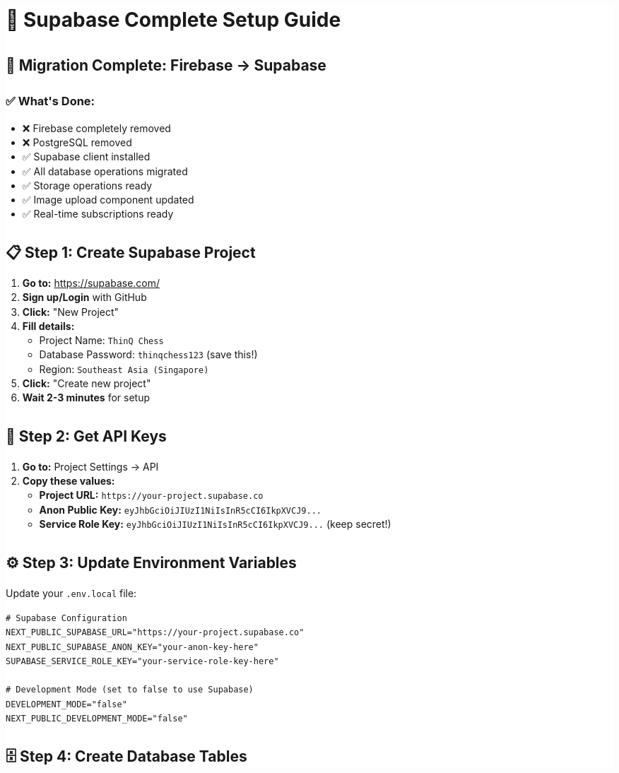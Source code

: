 # 🚀 Supabase Complete Setup Guide

## 🎯 **Migration Complete: Firebase → Supabase**

### **✅ What's Done:**
- ❌ Firebase completely removed
- ❌ PostgreSQL removed  
- ✅ Supabase client installed
- ✅ All database operations migrated
- ✅ Storage operations ready
- ✅ Image upload component updated
- ✅ Real-time subscriptions ready

## 📋 **Step 1: Create Supabase Project**

1. **Go to:** https://supabase.com/
2. **Sign up/Login** with GitHub
3. **Click:** "New Project"
4. **Fill details:**
   - Project Name: `ThinQ Chess`
   - Database Password: `thinqchess123` (save this!)
   - Region: `Southeast Asia (Singapore)`
5. **Click:** "Create new project"
6. **Wait 2-3 minutes** for setup

## 🔑 **Step 2: Get API Keys**

1. **Go to:** Project Settings → API
2. **Copy these values:**
   - **Project URL:** `https://your-project.supabase.co`
   - **Anon Public Key:** `eyJhbGciOiJIUzI1NiIsInR5cCI6IkpXVCJ9...`
   - **Service Role Key:** `eyJhbGciOiJIUzI1NiIsInR5cCI6IkpXVCJ9...` (keep secret!)

## ⚙️ **Step 3: Update Environment Variables**

Update your `.env.local` file:

```env
# Supabase Configuration
NEXT_PUBLIC_SUPABASE_URL="https://your-project.supabase.co"
NEXT_PUBLIC_SUPABASE_ANON_KEY="your-anon-key-here"
SUPABASE_SERVICE_ROLE_KEY="your-service-role-key-here"

# Development Mode (set to false to use Supabase)
DEVELOPMENT_MODE="false"
NEXT_PUBLIC_DEVELOPMENT_MODE="false"
```

## 🗄️ **Step 4: Create Database Tables**
